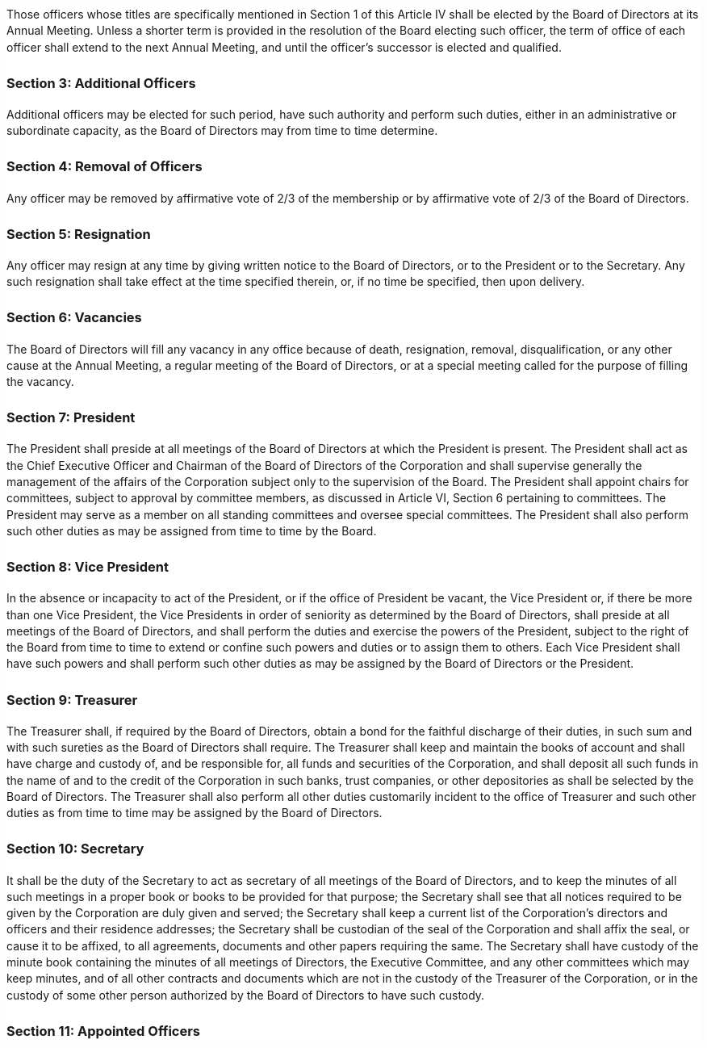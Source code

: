 Those officers whose titles are specifically mentioned in Section 1 of this Article IV shall be elected by the Board of Directors at its Annual Meeting. Unless a shorter term is provided in the resolution of the Board electing such officer, the term of office of each officer shall extend to the next Annual Meeting, and until the officer’s successor is elected and qualified.
### Section 3: Additional Officers
Additional officers may be elected for such period, have such authority and perform such duties, either in an administrative or subordinate capacity, as the Board of Directors may from time to time determine.
### Section 4: Removal of Officers
Any officer may be removed by affirmative vote of 2/3 of the membership or by affirmative vote of 2/3 of the Board of Directors.
### Section 5: Resignation
Any officer may resign at any time by giving written notice to the Board of Directors, or to the President or to the Secretary. Any such resignation shall take effect at the time specified therein, or, if no time be specified, then upon delivery.
### Section 6: Vacancies
The Board of Directors will fill any vacancy in any office because of death, resignation, removal, disqualification, or any other cause at the Annual Meeting, a regular meeting of the Board of Directors, or at a special meeting called for the purpose of filling the vacancy.
### Section 7: President
The President shall preside at all meetings of the Board of Directors at which the President is present. The President shall act as the Chief Executive Officer and Chairman of the Board of Directors of the Corporation and shall supervise generally the management of the affairs of the Corporation subject only to the supervision of the Board. The President shall appoint chairs for committees, subject to approval by committee members, as discussed in Article VI, Section 6 pertaining to committees. The President may serve as a member on all standing committees and oversee special committees. The President shall also perform such other duties as may be assigned from time to time by the Board.
### Section 8: Vice President
In the absence or incapacity to act of the President, or if the office of President be vacant, the Vice President or, if there be more than one Vice President, the Vice Presidents in order of seniority as determined by the Board of Directors, shall preside at all meetings of the Board of Directors, and shall perform the duties and exercise the powers of the President, subject to the right of the Board from time to time to extend or confine such powers and duties or to assign them to others. Each Vice President shall have such powers and shall perform such other duties as may be assigned by the Board of Directors or the President.
### Section 9: Treasurer
The Treasurer shall, if required by the Board of Directors, obtain a bond for the faithful discharge of their duties, in such sum and with such sureties as the Board of Directors shall require. The Treasurer shall keep and maintain the books of account and shall have charge and custody of, and be responsible for, all funds and securities of the Corporation, and shall deposit all such funds in the name of and to the credit of the Corporation in such banks, trust companies, or other depositories as shall be selected by the Board of Directors. The Treasurer shall also perform all other duties customarily incident to the office of Treasurer and such other duties as from time to time may be assigned by the Board of Directors.
### Section 10: Secretary
It shall be the duty of the Secretary to act as secretary of all meetings of the Board of Directors, and to keep the minutes of all such meetings in a proper book or books to be provided for that purpose; the Secretary shall see that all notices required to be given by the Corporation are duly given and served; the Secretary shall keep a current list of the Corporation’s directors and officers and their residence addresses; the Secretary shall be custodian of the seal of the Corporation and shall affix the seal, or cause it to be affixed, to all agreements, documents and other papers requiring the same. The Secretary shall have custody of the minute book containing the minutes of all meetings of Directors, the Executive Committee, and any other committees which may keep minutes, and of all other contracts and documents which are not in the custody of the Treasurer of the Corporation, or in the custody of some other person authorized by the Board of Directors to have such custody.
### Section 11: Appointed Officers
